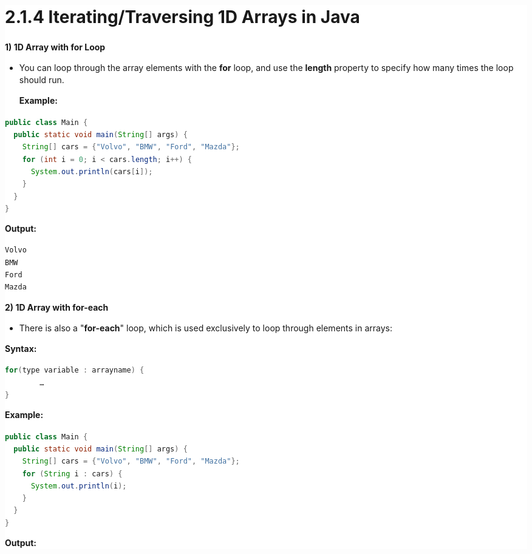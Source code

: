 # 2.1.4 Iterating/Traversing 1D Arrays in Java

**1) 1D Array with for Loop**

-   You can loop through the array elements with the **for** loop, and use the **length** property to specify how many times the loop should run.

    **Example:**

```java
public class Main {
  public static void main(String[] args) {
    String[] cars = {"Volvo", "BMW", "Ford", "Mazda"};
    for (int i = 0; i < cars.length; i++) {
      System.out.println(cars[i]);
    }
  }
}
```

**Output:**

```
Volvo
BMW
Ford
Mazda
```

**2) 1D Array with for-each**

-   There is also a "**for-each**" loop, which is used exclusively to loop through elements in arrays:

**Syntax:**

```java
for(type variable : arrayname) {
        …
}
```

**Example:**

```java
public class Main {
  public static void main(String[] args) {
    String[] cars = {"Volvo", "BMW", "Ford", "Mazda"};
    for (String i : cars) {
      System.out.println(i);
    }    
  }
}
```

**Output:**

